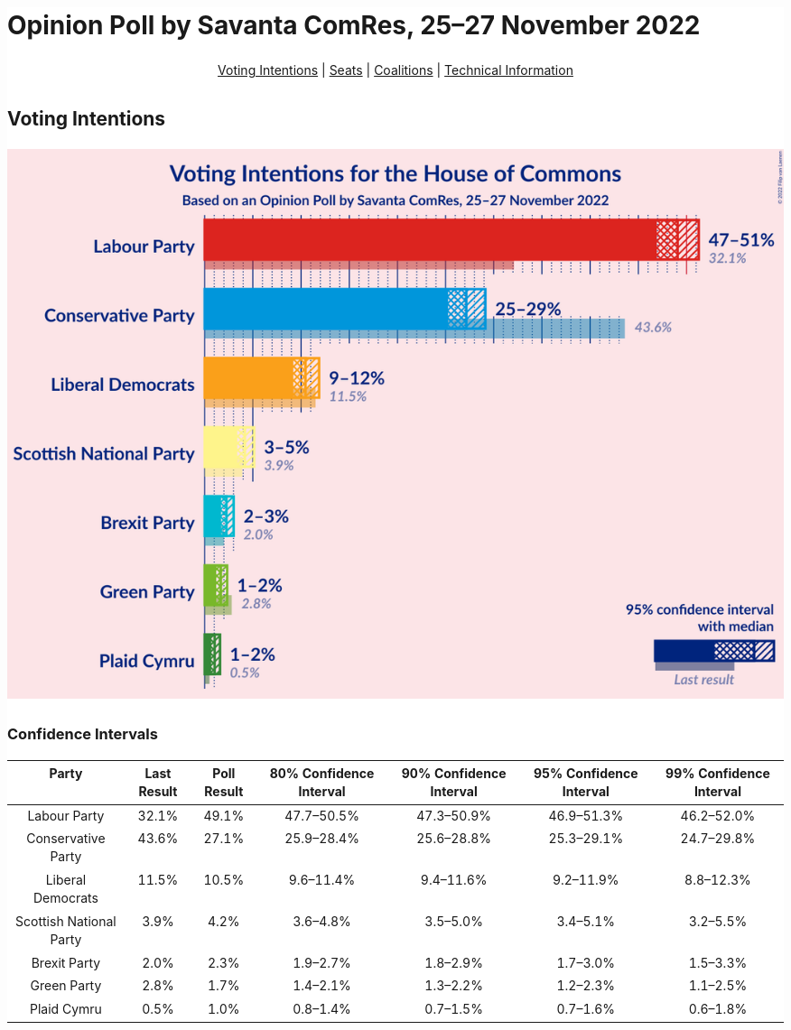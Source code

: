# Opinion Poll by Savanta ComRes, 25–27 November 2022

<p align="center"><a href="#voting-intentions">Voting Intentions</a> | <a href="#seats">Seats</a> | <a href="#coalitions">Coalitions</a> | <a href="#technical-information">Technical Information</a></p>

## Voting Intentions

![Graph with voting intentions not yet produced](2022-11-27-SavantaComRes.png "Voting Intentions")

### Confidence Intervals

| Party | Last Result | Poll Result | 80% Confidence Interval | 90% Confidence Interval | 95% Confidence Interval | 99% Confidence Interval |
|:-----:|:-----------:|:-----------:|:-----------------------:|:-----------------------:|:-----------------------:|:-----------------------:|
| Labour Party | 32.1% | 49.1% | 47.7–50.5% |47.3–50.9% |46.9–51.3% |46.2–52.0% |
| Conservative Party | 43.6% | 27.1% | 25.9–28.4% |25.6–28.8% |25.3–29.1% |24.7–29.8% |
| Liberal Democrats | 11.5% | 10.5% | 9.6–11.4% |9.4–11.6% |9.2–11.9% |8.8–12.3% |
| Scottish National Party | 3.9% | 4.2% | 3.6–4.8% |3.5–5.0% |3.4–5.1% |3.2–5.5% |
| Brexit Party | 2.0% | 2.3% | 1.9–2.7% |1.8–2.9% |1.7–3.0% |1.5–3.3% |
| Green Party | 2.8% | 1.7% | 1.4–2.1% |1.3–2.2% |1.2–2.3% |1.1–2.5% |
| Plaid Cymru | 0.5% | 1.0% | 0.8–1.4% |0.7–1.5% |0.7–1.6% |0.6–1.8% |
